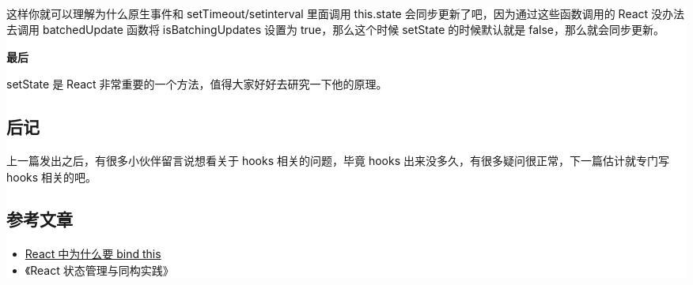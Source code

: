 这样你就可以理解为什么原生事件和 setTimeout/setinterval 里面调用 this.state 会同步更新了吧，因为通过这些函数调用的 React 没办法去调用 batchedUpdate 函数将 isBatchingUpdates 设置为 true，那么这个时候 setState 的时候默认就是 false，那么就会同步更新。

**最后**

setState 是 React 非常重要的一个方法，值得大家好好去研究一下他的原理。

## 后记

上一篇发出之后，有很多小伙伴留言说想看关于 hooks 相关的问题，毕竟 hooks 出来没多久，有很多疑问很正常，下一篇估计就专门写 hooks 相关的吧。

## 参考文章

- [React 中为什么要 bind this](https://www.cnblogs.com/eret9616-p/9944224.html)
- 《React 状态管理与同构实践》
